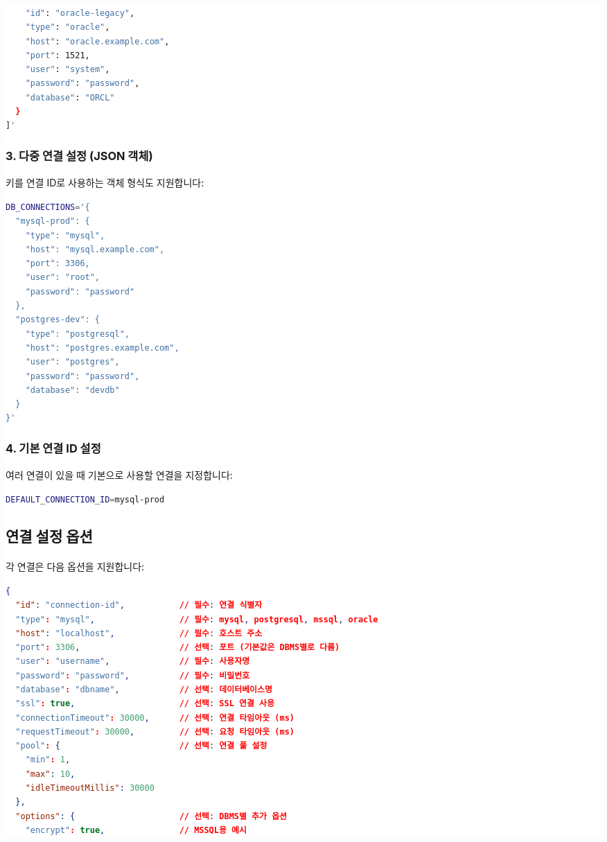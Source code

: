 ```bash
    "id": "oracle-legacy",
    "type": "oracle",
    "host": "oracle.example.com",
    "port": 1521,
    "user": "system",
    "password": "password",
    "database": "ORCL"
  }
]'
```

### 3. 다중 연결 설정 (JSON 객체)

키를 연결 ID로 사용하는 객체 형식도 지원합니다:

```bash
DB_CONNECTIONS='{
  "mysql-prod": {
    "type": "mysql",
    "host": "mysql.example.com",
    "port": 3306,
    "user": "root",
    "password": "password"
  },
  "postgres-dev": {
    "type": "postgresql",
    "host": "postgres.example.com",
    "user": "postgres",
    "password": "password",
    "database": "devdb"
  }
}'
```

### 4. 기본 연결 ID 설정

여러 연결이 있을 때 기본으로 사용할 연결을 지정합니다:

```bash
DEFAULT_CONNECTION_ID=mysql-prod
```

## 연결 설정 옵션

각 연결은 다음 옵션을 지원합니다:

```json
{
  "id": "connection-id",           // 필수: 연결 식별자
  "type": "mysql",                 // 필수: mysql, postgresql, mssql, oracle
  "host": "localhost",             // 필수: 호스트 주소
  "port": 3306,                    // 선택: 포트 (기본값은 DBMS별로 다름)
  "user": "username",              // 필수: 사용자명
  "password": "password",          // 필수: 비밀번호
  "database": "dbname",            // 선택: 데이터베이스명
  "ssl": true,                     // 선택: SSL 연결 사용
  "connectionTimeout": 30000,      // 선택: 연결 타임아웃 (ms)
  "requestTimeout": 30000,         // 선택: 요청 타임아웃 (ms)
  "pool": {                        // 선택: 연결 풀 설정
    "min": 1,
    "max": 10,
    "idleTimeoutMillis": 30000
  },
  "options": {                     // 선택: DBMS별 추가 옵션
    "encrypt": true,               // MSSQL용 예시
```